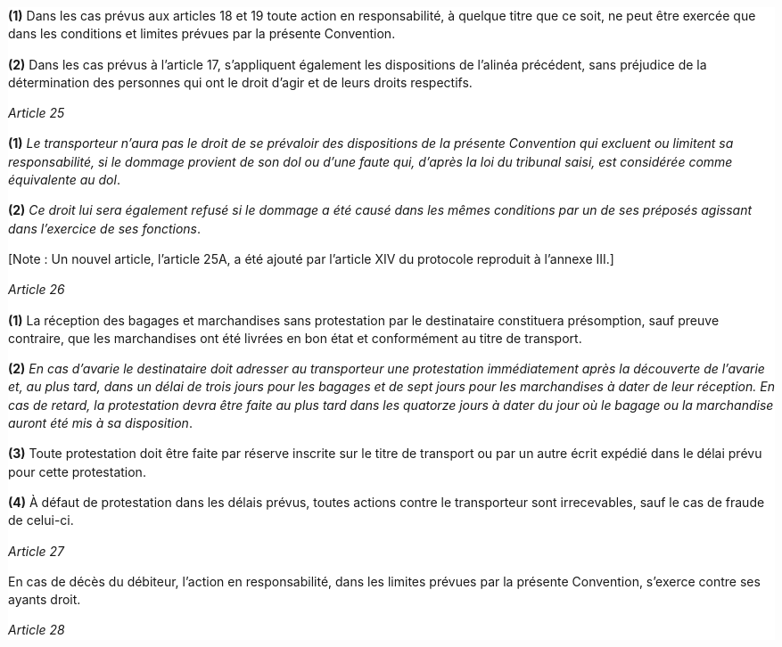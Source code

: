 
**(1)** Dans les cas prévus aux articles 18 et 19 toute action en responsabilité, à quelque titre que ce soit, ne peut être exercée que dans les conditions et limites prévues par la présente Convention.



**(2)** Dans les cas prévus à l’article 17, s’appliquent également les dispositions de l’alinéa précédent, sans préjudice de la détermination des personnes qui ont le droit d’agir et de leurs droits respectifs.



*Article 25*


**(1)** *Le transporteur n’aura pas le droit de se prévaloir des dispositions de la présente Convention qui excluent ou limitent sa responsabilité, si le dommage provient de son dol ou d’une faute qui, d’après la loi du tribunal saisi, est considérée comme équivalente au dol*.



**(2)** *Ce droit lui sera également refusé si le dommage a été causé dans les mêmes conditions par un de ses préposés agissant dans l’exercice de ses fonctions*.



[Note : Un nouvel article, l’article 25A, a été ajouté par l’article XIV du protocole reproduit à l’annexe III.]



*Article 26*


**(1)** La réception des bagages et marchandises sans protestation par le destinataire constituera présomption, sauf preuve contraire, que les marchandises ont été livrées en bon état et conformément au titre de transport.



**(2)** *En cas d’avarie le destinataire doit adresser au transporteur une protestation immédiatement après la découverte de l’avarie et, au plus tard, dans un délai de trois jours pour les bagages et de sept jours pour les marchandises à dater de leur réception. En cas de retard, la protestation devra être faite au plus tard dans les quatorze jours à dater du jour où le bagage ou la marchandise auront été mis à sa disposition*.



**(3)** Toute protestation doit être faite par réserve inscrite sur le titre de transport ou par un autre écrit expédié dans le délai prévu pour cette protestation.



**(4)** À défaut de protestation dans les délais prévus, toutes actions contre le transporteur sont irrecevables, sauf le cas de fraude de celui-ci.



*Article 27*


En cas de décès du débiteur, l’action en responsabilité, dans les limites prévues par la présente Convention, s’exerce contre ses ayants droit.



*Article 28*
